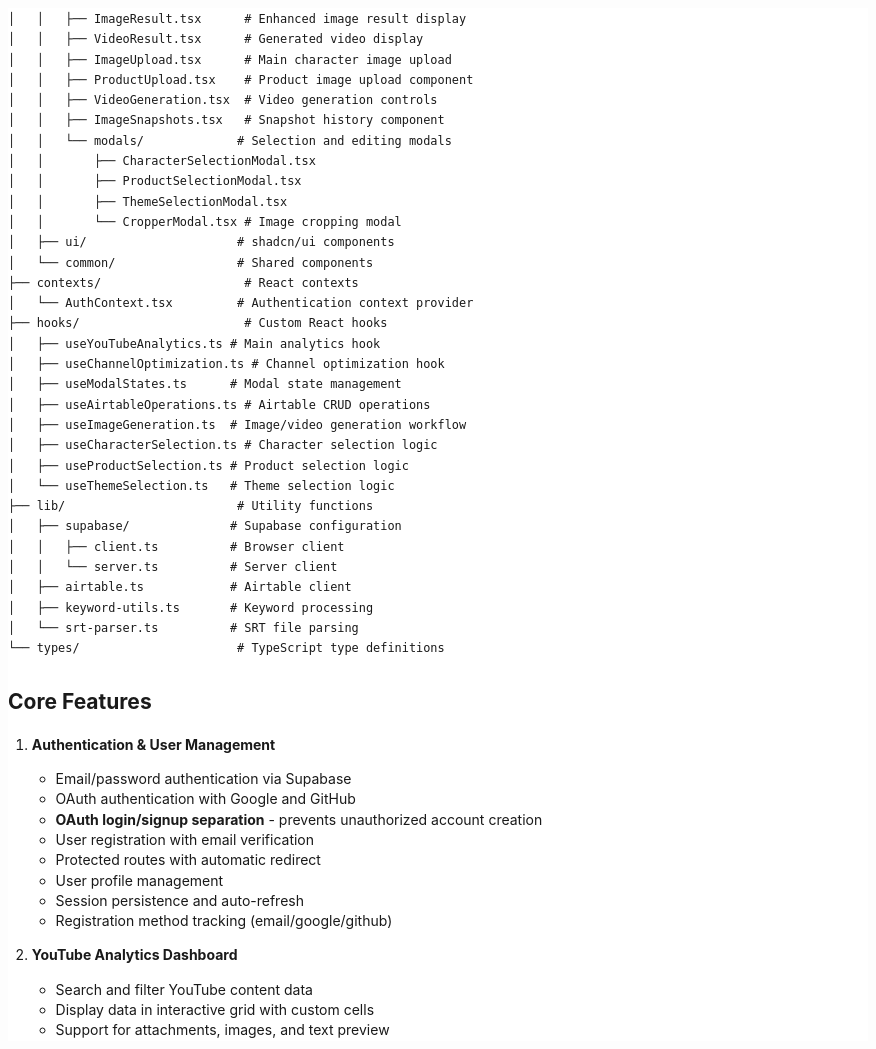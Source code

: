 ```
│   │   ├── ImageResult.tsx      # Enhanced image result display
│   │   ├── VideoResult.tsx      # Generated video display
│   │   ├── ImageUpload.tsx      # Main character image upload
│   │   ├── ProductUpload.tsx    # Product image upload component
│   │   ├── VideoGeneration.tsx  # Video generation controls
│   │   ├── ImageSnapshots.tsx   # Snapshot history component
│   │   └── modals/             # Selection and editing modals
│   │       ├── CharacterSelectionModal.tsx
│   │       ├── ProductSelectionModal.tsx
│   │       ├── ThemeSelectionModal.tsx
│   │       └── CropperModal.tsx # Image cropping modal
│   ├── ui/                     # shadcn/ui components
│   └── common/                 # Shared components
├── contexts/                    # React contexts
│   └── AuthContext.tsx         # Authentication context provider
├── hooks/                       # Custom React hooks
│   ├── useYouTubeAnalytics.ts # Main analytics hook
│   ├── useChannelOptimization.ts # Channel optimization hook
│   ├── useModalStates.ts      # Modal state management
│   ├── useAirtableOperations.ts # Airtable CRUD operations
│   ├── useImageGeneration.ts  # Image/video generation workflow
│   ├── useCharacterSelection.ts # Character selection logic
│   ├── useProductSelection.ts # Product selection logic
│   └── useThemeSelection.ts   # Theme selection logic
├── lib/                        # Utility functions
│   ├── supabase/              # Supabase configuration
│   │   ├── client.ts          # Browser client
│   │   └── server.ts          # Server client
│   ├── airtable.ts            # Airtable client
│   ├── keyword-utils.ts       # Keyword processing
│   └── srt-parser.ts          # SRT file parsing
└── types/                      # TypeScript type definitions
```

## Core Features

1. **Authentication & User Management**
   - Email/password authentication via Supabase
   - OAuth authentication with Google and GitHub
   - **OAuth login/signup separation** - prevents unauthorized account creation
   - User registration with email verification
   - Protected routes with automatic redirect
   - User profile management
   - Session persistence and auto-refresh
   - Registration method tracking (email/google/github)

2. **YouTube Analytics Dashboard**
   - Search and filter YouTube content data
   - Display data in interactive grid with custom cells
   - Support for attachments, images, and text preview
